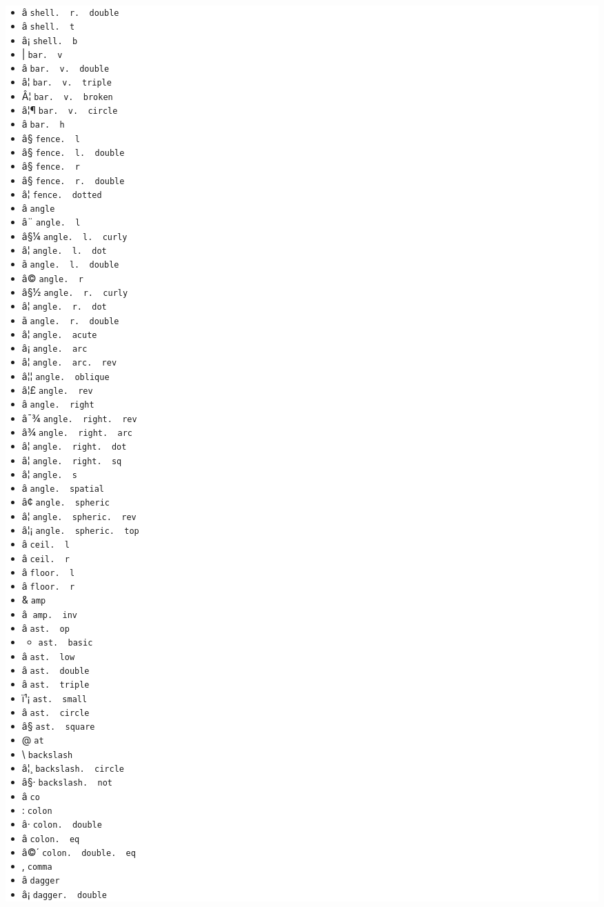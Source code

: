   * â­  ` shell.  r.  double  `
  * â  ` shell.  t  `
  * â¡  ` shell.  b  `
  * |  ` bar.  v  `
  * â  ` bar.  v.  double  `
  * â¦  ` bar.  v.  triple  `
  * Â¦  ` bar.  v.  broken  `
  * â¦¶  ` bar.  v.  circle  `
  * â  ` bar.  h  `
  * â§  ` fence.  l  `
  * â§  ` fence.  l.  double  `
  * â§  ` fence.  r  `
  * â§  ` fence.  r.  double  `
  * â¦  ` fence.  dotted  `
  * â  ` angle  `
  * â¨  ` angle.  l  `
  * â§¼  ` angle.  l.  curly  `
  * â¦  ` angle.  l.  dot  `
  * ã  ` angle.  l.  double  `
  * â©  ` angle.  r  `
  * â§½  ` angle.  r.  curly  `
  * â¦  ` angle.  r.  dot  `
  * ã  ` angle.  r.  double  `
  * â¦  ` angle.  acute  `
  * â¡  ` angle.  arc  `
  * â¦  ` angle.  arc.  rev  `
  * â¦¦  ` angle.  oblique  `
  * â¦£  ` angle.  rev  `
  * â  ` angle.  right  `
  * â¯¾  ` angle.  right.  rev  `
  * â¾  ` angle.  right.  arc  `
  * â¦  ` angle.  right.  dot  `
  * â¦  ` angle.  right.  sq  `
  * â¦  ` angle.  s  `
  * â  ` angle.  spatial  `
  * â¢  ` angle.  spheric  `
  * â¦  ` angle.  spheric.  rev  `
  * â¦¡  ` angle.  spheric.  top  `
  * â  ` ceil.  l  `
  * â  ` ceil.  r  `
  * â  ` floor.  l  `
  * â  ` floor.  r  `
  * & ` amp  `
  * â   ` amp.  inv  `
  * â  ` ast.  op  `
  * *  ` ast.  basic  `
  * â  ` ast.  low  `
  * â  ` ast.  double  `
  * â  ` ast.  triple  `
  * ï¹¡  ` ast.  small  `
  * â  ` ast.  circle  `
  * â§  ` ast.  square  `
  * @  ` at  `
  * \  ` backslash  `
  * â¦¸  ` backslash.  circle  `
  * â§·  ` backslash.  not  `
  * â  ` co  `
  * :  ` colon  `
  * â·  ` colon.  double  `
  * â  ` colon.  eq  `
  * â©´  ` colon.  double.  eq  `
  * ,  ` comma  `
  * â  ` dagger  `
  * â¡  ` dagger.  double  `